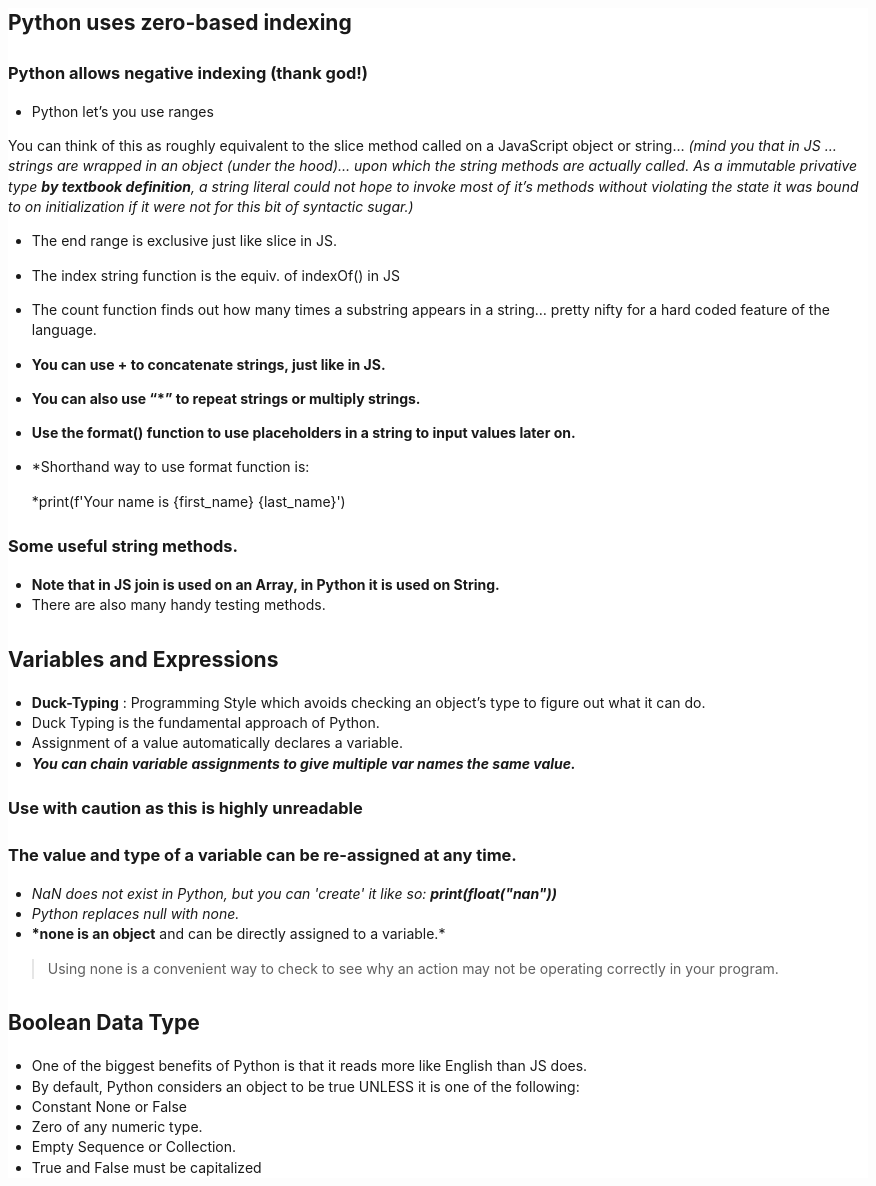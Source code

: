 ## **Python uses zero-based indexing**

### Python allows negative indexing \(thank god!\)

* Python let’s you use ranges

You can think of this as roughly equivalent to the slice method called on a JavaScript object or string… _\(mind you that in JS … strings are wrapped in an object \(under the hood\)… upon which the string methods are actually called. As a immutable privative type **by textbook definition**, a string literal could not hope to invoke most of it’s methods without violating the state it was bound to on initialization if it were not for this bit of syntactic sugar.\)_

* The end range is exclusive just like slice in JS.
* The index string function is the equiv. of indexOf\(\) in JS
* The count function finds out how many times a substring appears in a string… pretty nifty for a hard coded feature of the language.
* **You can use + to concatenate strings, just like in JS.**
* **You can also use “\*” to repeat strings or multiply strings.**
* **Use the format\(\) function to use placeholders in a string to input values later on.**
* \*Shorthand way to use format function is:

  \*print\(f'Your name is {first\_name} {last\_name}'\)

### Some useful string methods.

* **Note that in JS join is used on an Array, in Python it is used on String.**
* There are also many handy testing methods.

## Variables and Expressions

* **Duck-Typing** : Programming Style which avoids checking an object’s type to figure out what it can do.
* Duck Typing is the fundamental approach of Python.
* Assignment of a value automatically declares a variable.
* _**You can chain variable assignments to give multiple var names the same value.**_

### Use with caution as this is highly unreadable

### The value and type of a variable can be re-assigned at any time.

* _NaN does not exist in Python, but you can 'create' it like so: **print\(float\("nan"\)\)**_
* _Python replaces null with none._
* **\*none is an object** and can be directly assigned to a variable.\*

> Using none is a convenient way to check to see why an action may not be operating correctly in your program.

## Boolean Data Type

* One of the biggest benefits of Python is that it reads more like English than JS does.
* By default, Python considers an object to be true UNLESS it is one of the following:
* Constant None or False
* Zero of any numeric type.
* Empty Sequence or Collection.
* True and False must be capitalized

